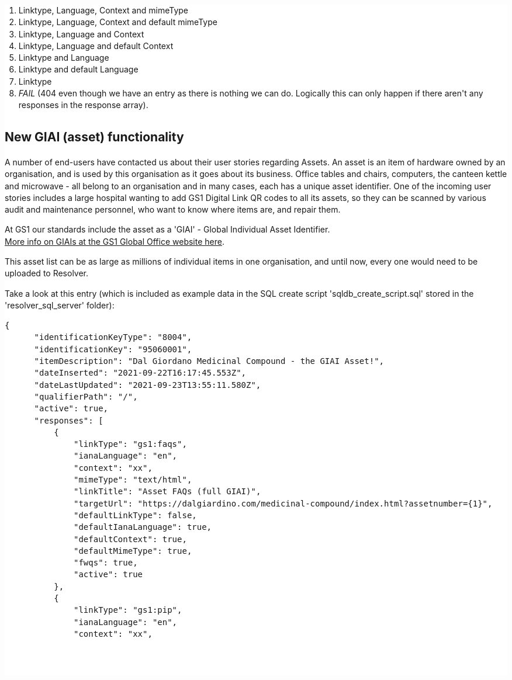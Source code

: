 1. Linktype, Language, Context and mimeType
2. Linktype, Language, Context and default mimeType
3. Linktype, Language and Context
4. Linktype, Language and default Context
5. Linktype and Language
6. Linktype and default Language
7. Linktype
8. _FAIL_ (404 even though we have an entry as there is nothing we can do. Logically this can only happen if there
   aren't any responses in the response array).

## New GIAI (asset) functionality

A number of end-users have contacted us about their user stories regarding Assets. An asset is an item of hardware owned
by an organisation, and is used by this organisation as it goes about its business. Office tables and chairs, computers, the
canteen kettle and microwave - all belong to an organisation and in many cases, each has a unique asset identifier. One
of the incoming user stories includes a large hospital wanting to add GS1 Digital Link QR codes to all its assets, so
they can be scanned by various audit and maintenance personnel, who want to know where items are, and repair them.

At GS1 our standards include the asset as a 'GIAI' - Global Individual Asset Identifier.  
<a href="https://www.gs1.org/standards/id-keys/global-individual-asset-identifier-giai">More info on GIAIs at the GS1
Global Office website here</a>.

This asset list can be as large as millions of individual items in one organisation, and until now, every one would need
to be uploaded to Resolver.

Take a look at this entry (which is included as example data in the SQL create script 'sqldb_create_script.sql' stored
in the 'resolver_sql_server' folder):

<pre>
{
      "identificationKeyType": "8004",
      "identificationKey": "95060001",
      "itemDescription": "Dal Giordano Medicinal Compound - the GIAI Asset!",
      "dateInserted": "2021-09-22T16:17:45.553Z",
      "dateLastUpdated": "2021-09-23T13:55:11.580Z",
      "qualifierPath": "/",
      "active": true,
      "responses": [
          {
              "linkType": "gs1:faqs",
              "ianaLanguage": "en",
              "context": "xx",
              "mimeType": "text/html",
              "linkTitle": "Asset FAQs (full GIAI)",
              "targetUrl": "https://dalgiardino.com/medicinal-compound/index.html?assetnumber={1}",
              "defaultLinkType": false,
              "defaultIanaLanguage": true,
              "defaultContext": true,
              "defaultMimeType": true,
              "fwqs": true,
              "active": true
          },
          {
              "linkType": "gs1:pip",
              "ianaLanguage": "en",
              "context": "xx",